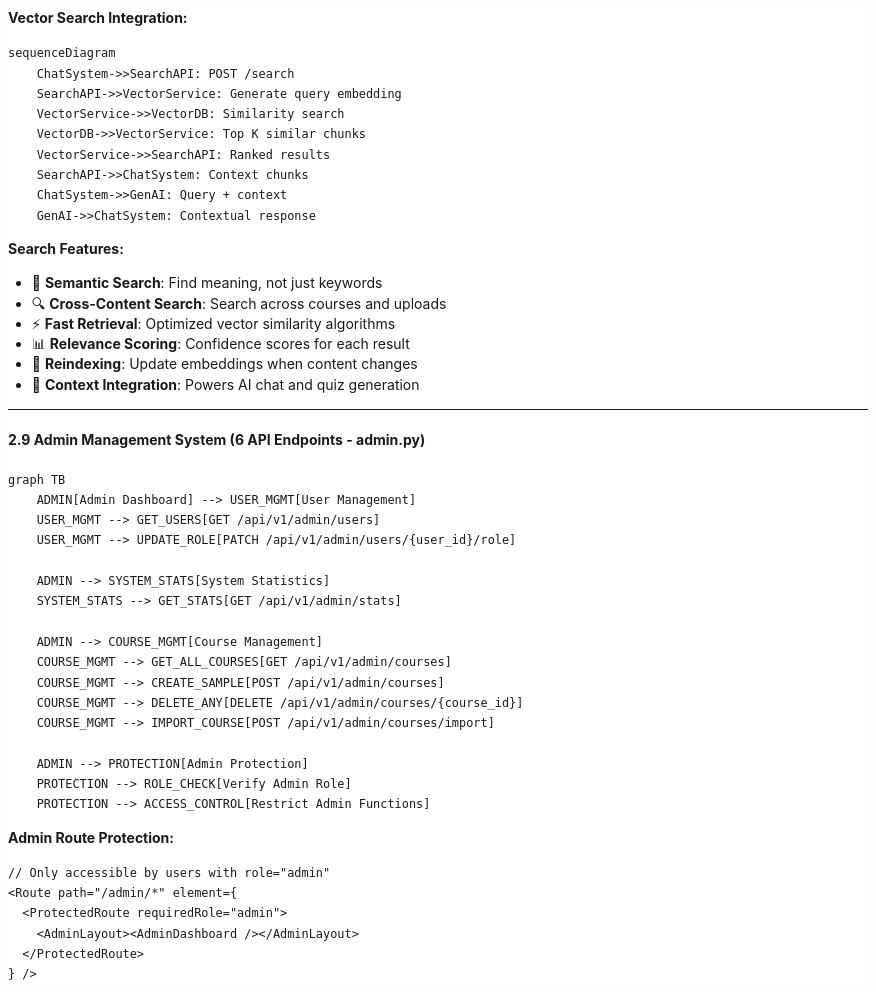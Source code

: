 **Vector Search Integration:**
```mermaid
sequenceDiagram
    ChatSystem->>SearchAPI: POST /search
    SearchAPI->>VectorService: Generate query embedding
    VectorService->>VectorDB: Similarity search
    VectorDB->>VectorService: Top K similar chunks
    VectorService->>SearchAPI: Ranked results
    SearchAPI->>ChatSystem: Context chunks
    ChatSystem->>GenAI: Query + context
    GenAI->>ChatSystem: Contextual response
```

**Search Features:**
- 🎯 **Semantic Search**: Find meaning, not just keywords
- 🔍 **Cross-Content Search**: Search across courses and uploads
- ⚡ **Fast Retrieval**: Optimized vector similarity algorithms
- 📊 **Relevance Scoring**: Confidence scores for each result
- 🔄 **Reindexing**: Update embeddings when content changes
- 🎨 **Context Integration**: Powers AI chat and quiz generation

---

#### 2.9 Admin Management System (6 API Endpoints - admin.py)

```mermaid
graph TB
    ADMIN[Admin Dashboard] --> USER_MGMT[User Management]
    USER_MGMT --> GET_USERS[GET /api/v1/admin/users]
    USER_MGMT --> UPDATE_ROLE[PATCH /api/v1/admin/users/{user_id}/role]
    
    ADMIN --> SYSTEM_STATS[System Statistics]
    SYSTEM_STATS --> GET_STATS[GET /api/v1/admin/stats]
    
    ADMIN --> COURSE_MGMT[Course Management]
    COURSE_MGMT --> GET_ALL_COURSES[GET /api/v1/admin/courses]
    COURSE_MGMT --> CREATE_SAMPLE[POST /api/v1/admin/courses]
    COURSE_MGMT --> DELETE_ANY[DELETE /api/v1/admin/courses/{course_id}]
    COURSE_MGMT --> IMPORT_COURSE[POST /api/v1/admin/courses/import]
    
    ADMIN --> PROTECTION[Admin Protection]
    PROTECTION --> ROLE_CHECK[Verify Admin Role]
    PROTECTION --> ACCESS_CONTROL[Restrict Admin Functions]
```

**Admin Route Protection:**
```tsx
// Only accessible by users with role="admin"
<Route path="/admin/*" element={
  <ProtectedRoute requiredRole="admin">
    <AdminLayout><AdminDashboard /></AdminLayout>
  </ProtectedRoute>
} />
```
